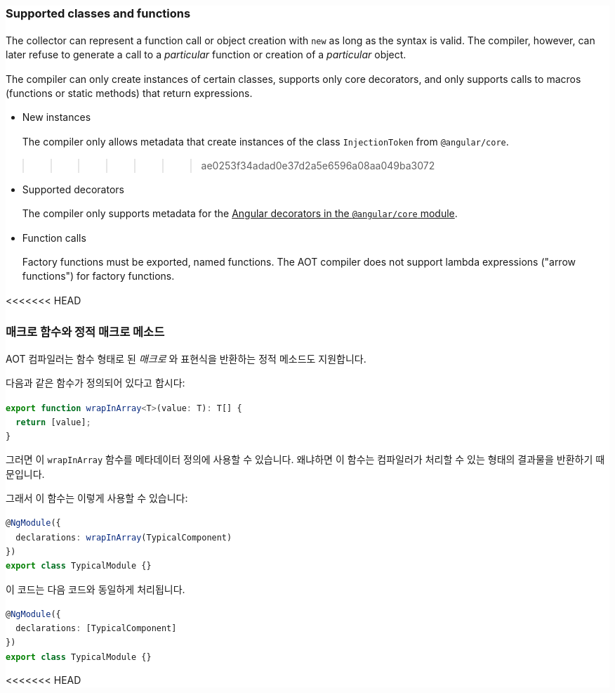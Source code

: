 ### Supported classes and functions

The collector can represent a function call or object creation with `new` as long as the syntax is valid.
The compiler, however, can later refuse to generate a call to a _particular_ function or creation of a _particular_ object.

The compiler can only create instances of certain classes, supports only core decorators, and only supports calls to macros (functions or static methods) that return expressions.
* New instances

   The compiler only allows metadata that create instances of the class `InjectionToken` from `@angular/core`.
>>>>>>> ae0253f34adad0e37d2a5e6596a08aa049ba3072

* Supported decorators

   The compiler only supports metadata for the [Angular decorators in the `@angular/core` module](api/core#decorators).

* Function calls

   Factory functions must be exported, named functions.
   The AOT compiler does not support lambda expressions ("arrow functions") for factory functions.

<<<<<<< HEAD

### 매크로 함수와 정적 매크로 메소드


AOT 컴파일러는 함수 형태로 된 _매크로_ 와 표현식을 반환하는 정적 메소드도 지원합니다.

다음과 같은 함수가 정의되어 있다고 합시다:

```typescript
export function wrapInArray<T>(value: T): T[] {
  return [value];
}
```


그러면 이 `wrapInArray` 함수를 메타데이터 정의에 사용할 수 있습니다. 왜냐하면 이 함수는 컴파일러가 처리할 수 있는 형태의 결과물을 반환하기 때문입니다.


그래서 이 함수는 이렇게 사용할 수 있습니다:

```typescript
@NgModule({
  declarations: wrapInArray(TypicalComponent)
})
export class TypicalModule {}
```


이 코드는 다음 코드와 동일하게 처리됩니다.

```typescript
@NgModule({
  declarations: [TypicalComponent]
})
export class TypicalModule {}
```
<<<<<<< HEAD
